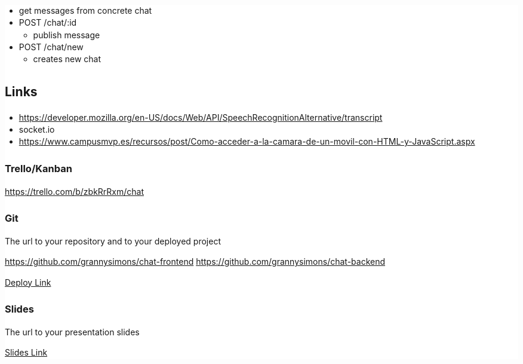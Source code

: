   - get messages from concrete chat
- POST /chat/:id
  - publish message
- POST /chat/new
  - creates new chat  

## Links
- https://developer.mozilla.org/en-US/docs/Web/API/SpeechRecognitionAlternative/transcript
- socket.io
- https://www.campusmvp.es/recursos/post/Como-acceder-a-la-camara-de-un-movil-con-HTML-y-JavaScript.aspx

### Trello/Kanban

https://trello.com/b/zbkRrRxm/chat

### Git

The url to your repository and to your deployed project

https://github.com/grannysimons/chat-frontend
https://github.com/grannysimons/chat-backend

[Deploy Link](https://txatapp.firebaseapp.com)

### Slides

The url to your presentation slides

[Slides Link](https://slides.com/marionaroca/deck-7#/)